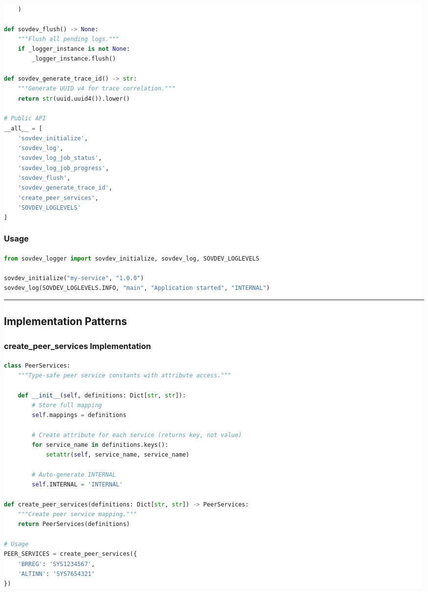 ```python
    )

def sovdev_flush() -> None:
    """Flush all pending logs."""
    if _logger_instance is not None:
        _logger_instance.flush()

def sovdev_generate_trace_id() -> str:
    """Generate UUID v4 for trace correlation."""
    return str(uuid.uuid4()).lower()

# Public API
__all__ = [
    'sovdev_initialize',
    'sovdev_log',
    'sovdev_log_job_status',
    'sovdev_log_job_progress',
    'sovdev_flush',
    'sovdev_generate_trace_id',
    'create_peer_services',
    'SOVDEV_LOGLEVELS'
]
```

### Usage

```python
from sovdev_logger import sovdev_initialize, sovdev_log, SOVDEV_LOGLEVELS

sovdev_initialize("my-service", "1.0.0")
sovdev_log(SOVDEV_LOGLEVELS.INFO, "main", "Application started", "INTERNAL")
```

---

## Implementation Patterns

### create_peer_services Implementation

```python
class PeerServices:
    """Type-safe peer service constants with attribute access."""

    def __init__(self, definitions: Dict[str, str]):
        # Store full mapping
        self.mappings = definitions

        # Create attribute for each service (returns key, not value)
        for service_name in definitions.keys():
            setattr(self, service_name, service_name)

        # Auto-generate INTERNAL
        self.INTERNAL = 'INTERNAL'

def create_peer_services(definitions: Dict[str, str]) -> PeerServices:
    """Create peer service mapping."""
    return PeerServices(definitions)

# Usage
PEER_SERVICES = create_peer_services({
    'BRREG': 'SYS1234567',
    'ALTINN': 'SYS7654321'
})

```
